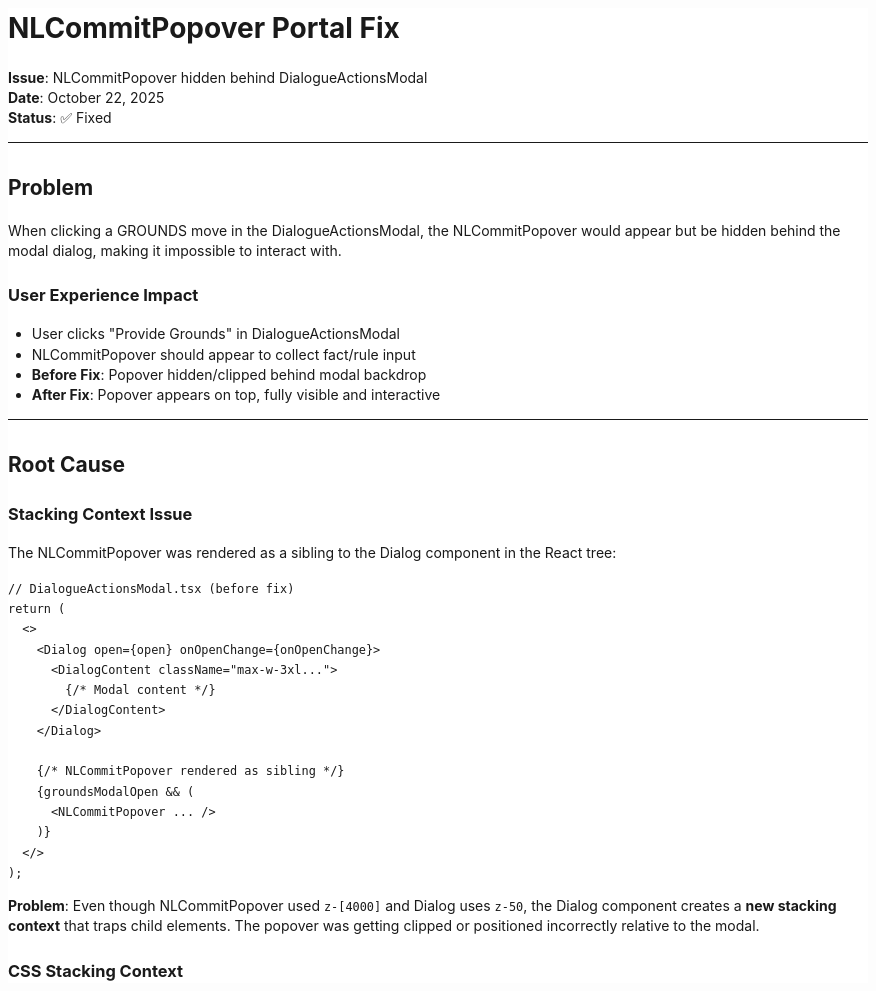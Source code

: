 # NLCommitPopover Portal Fix

**Issue**: NLCommitPopover hidden behind DialogueActionsModal  
**Date**: October 22, 2025  
**Status**: ✅ Fixed

---

## Problem

When clicking a GROUNDS move in the DialogueActionsModal, the NLCommitPopover would appear but be hidden behind the modal dialog, making it impossible to interact with.

### User Experience Impact
- User clicks "Provide Grounds" in DialogueActionsModal
- NLCommitPopover should appear to collect fact/rule input
- **Before Fix**: Popover hidden/clipped behind modal backdrop
- **After Fix**: Popover appears on top, fully visible and interactive

---

## Root Cause

### Stacking Context Issue

The NLCommitPopover was rendered as a sibling to the Dialog component in the React tree:

```tsx
// DialogueActionsModal.tsx (before fix)
return (
  <>
    <Dialog open={open} onOpenChange={onOpenChange}>
      <DialogContent className="max-w-3xl...">
        {/* Modal content */}
      </DialogContent>
    </Dialog>

    {/* NLCommitPopover rendered as sibling */}
    {groundsModalOpen && (
      <NLCommitPopover ... />
    )}
  </>
);
```

**Problem**: Even though NLCommitPopover used `z-[4000]` and Dialog uses `z-50`, the Dialog component creates a **new stacking context** that traps child elements. The popover was getting clipped or positioned incorrectly relative to the modal.

### CSS Stacking Context
